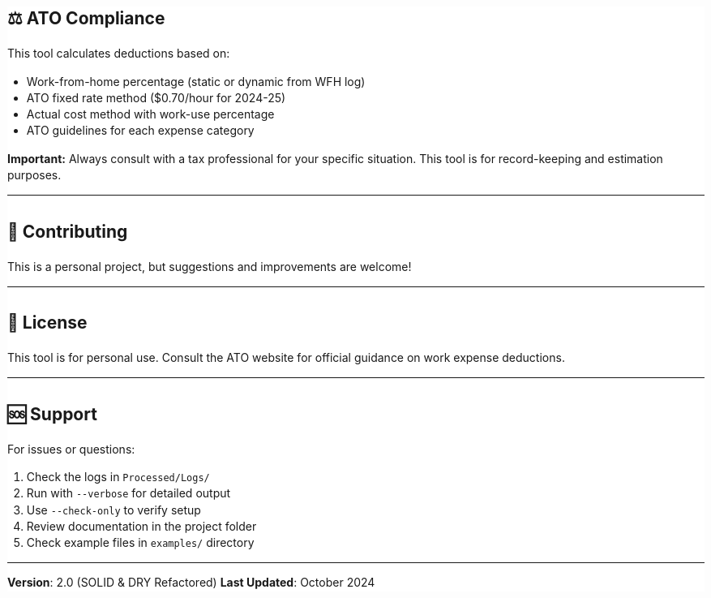 
## ⚖️ ATO Compliance

This tool calculates deductions based on:
- Work-from-home percentage (static or dynamic from WFH log)
- ATO fixed rate method ($0.70/hour for 2024-25)
- Actual cost method with work-use percentage
- ATO guidelines for each expense category

**Important:** Always consult with a tax professional for your specific situation. This tool is for record-keeping and estimation purposes.

---

## 🤝 Contributing

This is a personal project, but suggestions and improvements are welcome!

---

## 📄 License

This tool is for personal use. Consult the ATO website for official guidance on work expense deductions.

---

## 🆘 Support

For issues or questions:
1. Check the logs in `Processed/Logs/`
2. Run with `--verbose` for detailed output
3. Use `--check-only` to verify setup
4. Review documentation in the project folder
5. Check example files in `examples/` directory

---

**Version**: 2.0 (SOLID & DRY Refactored)
**Last Updated**: October 2024
